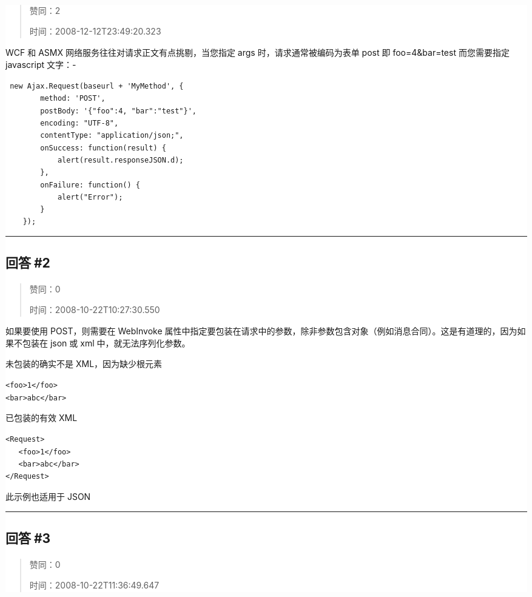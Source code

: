 > 赞同：2
> 
> 时间：2008-12-12T23:49:20.323

WCF 和 ASMX 网络服务往往对请求正文有点挑剔，当您指定 args 时，请求通常被编码为表单 post 即 foo=4&bar=test 而您需要指定 javascript 文字：-

```
 new Ajax.Request(baseurl + 'MyMethod', {
        method: 'POST',
        postBody: '{"foo":4, "bar":"test"}',
        encoding: "UTF-8",
        contentType: "application/json;",
        onSuccess: function(result) {
            alert(result.responseJSON.d); 
        },
        onFailure: function() {
            alert("Error");
        }
    }); 
```

* * *

## 回答 #2

> 赞同：0
> 
> 时间：2008-10-22T10:27:30.550

如果要使用 POST，则需要在 WebInvoke 属性中指定要包装在请求中的参数，除非参数包含对象（例如消息合同）。这是有道理的，因为如果不包装在 json 或 xml 中，就无法序列化参数。

未包装的确实不是 XML，因为缺少根元素

```
<foo>1</foo>
<bar>abc</bar> 
```

已包装的有效 XML

```
<Request>
   <foo>1</foo>
   <bar>abc</bar>
</Request> 
```

此示例也适用于 JSON

* * *

## 回答 #3

> 赞同：0
> 
> 时间：2008-10-22T11:36:49.647

